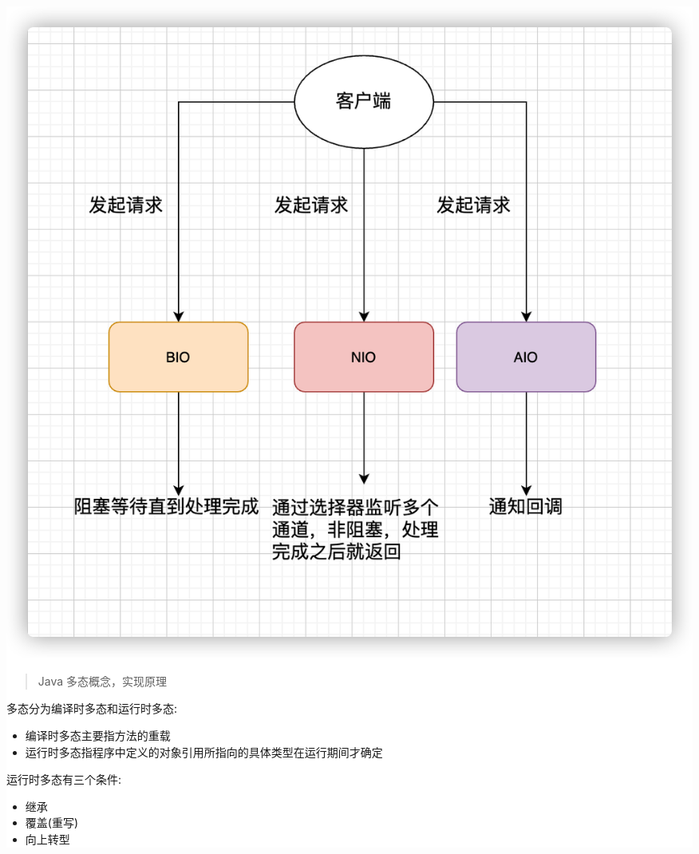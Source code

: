 ![image-20220404172718185](images/image-20220404172718185.png)

> Java 多态概念，实现原理

多态分为编译时多态和运行时多态:

- 编译时多态主要指方法的重载
- 运行时多态指程序中定义的对象引用所指向的具体类型在运行期间才确定

运行时多态有三个条件:

- 继承
- 覆盖(重写)
- 向上转型
